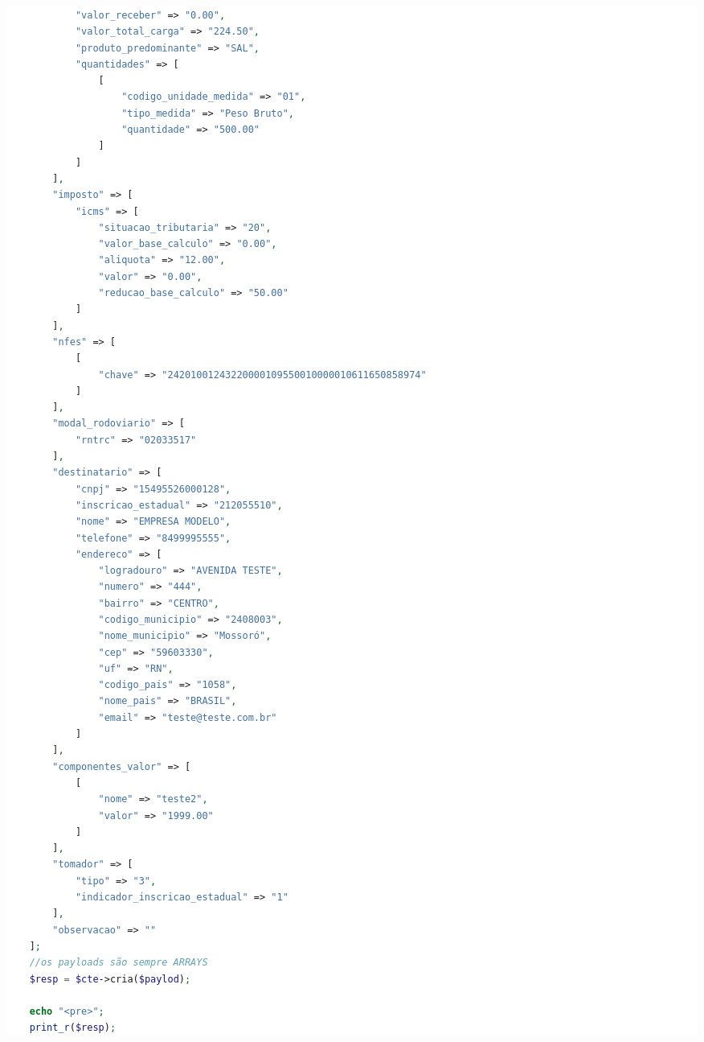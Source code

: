 ```php
            "valor_receber" => "0.00",
            "valor_total_carga" => "224.50",
            "produto_predominante" => "SAL",
            "quantidades" => [
                [
                    "codigo_unidade_medida" => "01",
                    "tipo_medida" => "Peso Bruto",
                    "quantidade" => "500.00"
                ]
            ]
        ],
        "imposto" => [
            "icms" => [
                "situacao_tributaria" => "20",
                "valor_base_calculo" => "0.00",
                "aliquota" => "12.00",
                "valor" => "0.00",
                "reducao_base_calculo" => "50.00"
            ]
        ],
        "nfes" => [
            [
                "chave" => "24201001243220000109550010000010611650858974"
            ]
        ],
        "modal_rodoviario" => [
            "rntrc" => "02033517"
        ],
        "destinatario" => [
            "cnpj" => "15495526000128",
            "inscricao_estadual" => "212055510",
            "nome" => "EMPRESA MODELO",
            "telefone" => "8499995555",
            "endereco" => [
                "logradouro" => "AVENIDA TESTE",
                "numero" => "444",
                "bairro" => "CENTRO",
                "codigo_municipio" => "2408003",
                "nome_municipio" => "Mossoró",
                "cep" => "59603330",
                "uf" => "RN",
                "codigo_pais" => "1058",
                "nome_pais" => "BRASIL",
                "email" => "teste@teste.com.br"
            ]
        ],
        "componentes_valor" => [
            [
                "nome" => "teste2",
                "valor" => "1999.00"
            ]
        ],
        "tomador" => [
            "tipo" => "3",
            "indicador_inscricao_estadual" => "1"
        ],
        "observacao" => ""
    ];
    //os payloads são sempre ARRAYS
    $resp = $cte->cria($paylod);

    echo "<pre>";
    print_r($resp);
```